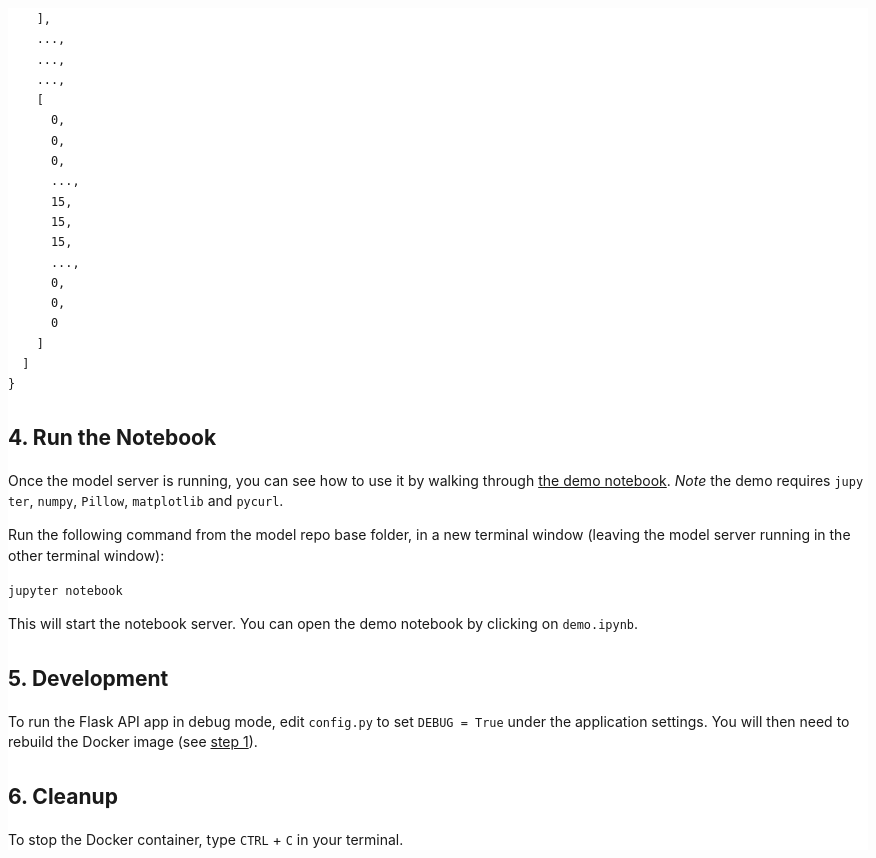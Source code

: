 ```
    ],
    ...,
    ...,
    ...,
    [
      0,
      0,
      0,
      ...,
      15,
      15,
      15,
      ...,
      0,
      0,
      0
    ]
  ]
}
```
## 4. Run the Notebook

Once the model server is running, you can see how to use it by walking through [the demo notebook](demo.ipynb). _Note_ the demo requires `jupyter`, `numpy`, `Pillow`, `matplotlib` and `pycurl`.

Run the following command from the model repo base folder, in a new terminal window (leaving the model server running in the other terminal window):

```
jupyter notebook
```

This will start the notebook server. You can open the demo notebook by clicking on `demo.ipynb`.

## 5. Development

To run the Flask API app in debug mode, edit `config.py` to set `DEBUG = True` under the application settings. You will
then need to rebuild the Docker image (see [step 1](#1-build-the-model)).

## 6. Cleanup

To stop the Docker container, type `CTRL` + `C` in your terminal.
